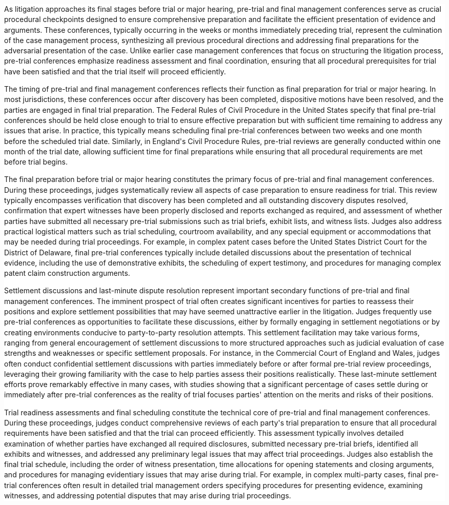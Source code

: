 As litigation approaches its final stages before trial or major hearing, pre-trial and final management conferences serve as crucial procedural checkpoints designed to ensure comprehensive preparation and facilitate the efficient presentation of evidence and arguments. These conferences, typically occurring in the weeks or months immediately preceding trial, represent the culmination of the case management process, synthesizing all previous procedural directions and addressing final preparations for the adversarial presentation of the case. Unlike earlier case management conferences that focus on structuring the litigation process, pre-trial conferences emphasize readiness assessment and final coordination, ensuring that all procedural prerequisites for trial have been satisfied and that the trial itself will proceed efficiently.

The timing of pre-trial and final management conferences reflects their function as final preparation for trial or major hearing. In most jurisdictions, these conferences occur after discovery has been completed, dispositive motions have been resolved, and the parties are engaged in final trial preparation. The Federal Rules of Civil Procedure in the United States specify that final pre-trial conferences should be held close enough to trial to ensure effective preparation but with sufficient time remaining to address any issues that arise. In practice, this typically means scheduling final pre-trial conferences between two weeks and one month before the scheduled trial date. Similarly, in England's Civil Procedure Rules, pre-trial reviews are generally conducted within one month of the trial date, allowing sufficient time for final preparations while ensuring that all procedural requirements are met before trial begins.

The final preparation before trial or major hearing constitutes the primary focus of pre-trial and final management conferences. During these proceedings, judges systematically review all aspects of case preparation to ensure readiness for trial. This review typically encompasses verification that discovery has been completed and all outstanding discovery disputes resolved, confirmation that expert witnesses have been properly disclosed and reports exchanged as required, and assessment of whether parties have submitted all necessary pre-trial submissions such as trial briefs, exhibit lists, and witness lists. Judges also address practical logistical matters such as trial scheduling, courtroom availability, and any special equipment or accommodations that may be needed during trial proceedings. For example, in complex patent cases before the United States District Court for the District of Delaware, final pre-trial conferences typically include detailed discussions about the presentation of technical evidence, including the use of demonstrative exhibits, the scheduling of expert testimony, and procedures for managing complex patent claim construction arguments.

Settlement discussions and last-minute dispute resolution represent important secondary functions of pre-trial and final management conferences. The imminent prospect of trial often creates significant incentives for parties to reassess their positions and explore settlement possibilities that may have seemed unattractive earlier in the litigation. Judges frequently use pre-trial conferences as opportunities to facilitate these discussions, either by formally engaging in settlement negotiations or by creating environments conducive to party-to-party resolution attempts. This settlement facilitation may take various forms, ranging from general encouragement of settlement discussions to more structured approaches such as judicial evaluation of case strengths and weaknesses or specific settlement proposals. For instance, in the Commercial Court of England and Wales, judges often conduct confidential settlement discussions with parties immediately before or after formal pre-trial review proceedings, leveraging their growing familiarity with the case to help parties assess their positions realistically. These last-minute settlement efforts prove remarkably effective in many cases, with studies showing that a significant percentage of cases settle during or immediately after pre-trial conferences as the reality of trial focuses parties' attention on the merits and risks of their positions.

Trial readiness assessments and final scheduling constitute the technical core of pre-trial and final management conferences. During these proceedings, judges conduct comprehensive reviews of each party's trial preparation to ensure that all procedural requirements have been satisfied and that the trial can proceed efficiently. This assessment typically involves detailed examination of whether parties have exchanged all required disclosures, submitted necessary pre-trial briefs, identified all exhibits and witnesses, and addressed any preliminary legal issues that may affect trial proceedings. Judges also establish the final trial schedule, including the order of witness presentation, time allocations for opening statements and closing arguments, and procedures for managing evidentiary issues that may arise during trial. For example, in complex multi-party cases, final pre-trial conferences often result in detailed trial management orders specifying procedures for presenting evidence, examining witnesses, and addressing potential disputes that may arise during trial proceedings.
